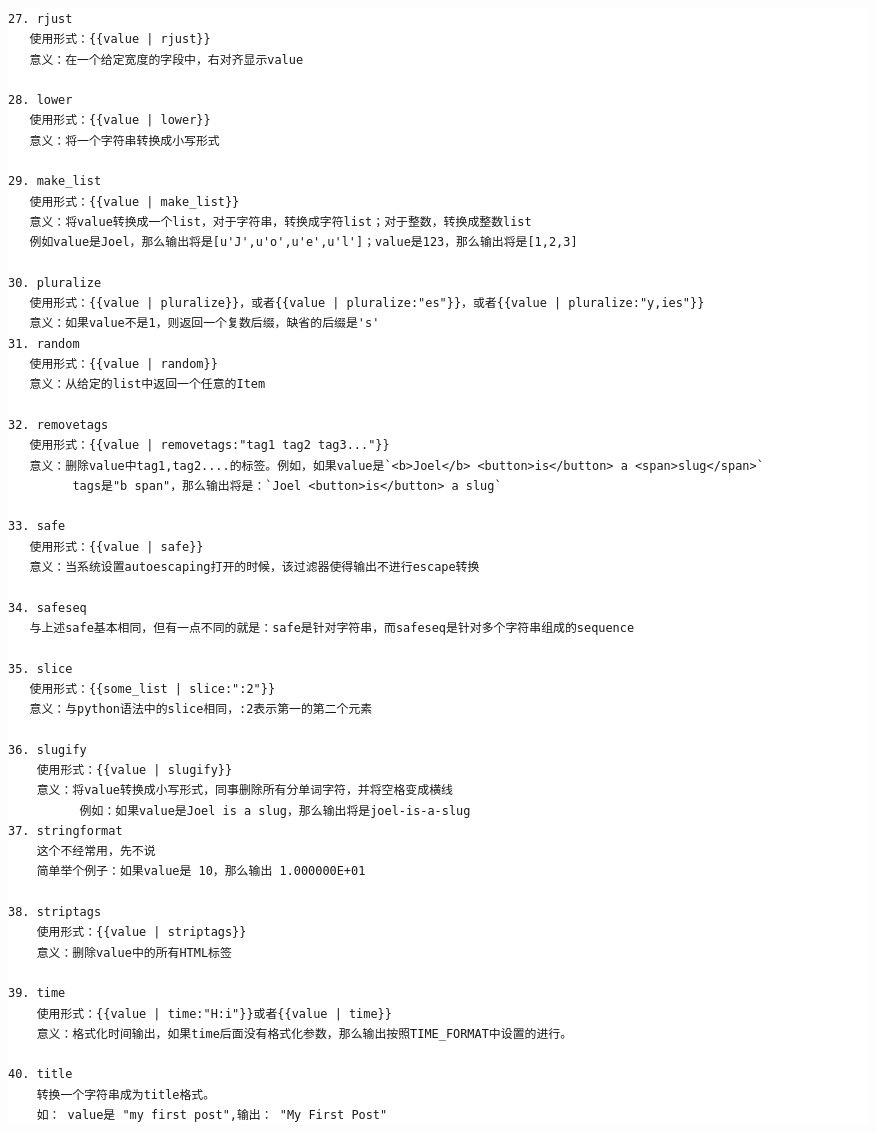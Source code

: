     27. rjust
       使用形式：{{value | rjust}}
       意义：在一个给定宽度的字段中，右对齐显示value
       
    28. lower
       使用形式：{{value | lower}}
       意义：将一个字符串转换成小写形式
       
    29. make_list
       使用形式：{{value | make_list}}
       意义：将value转换成一个list，对于字符串，转换成字符list；对于整数，转换成整数list
       例如value是Joel，那么输出将是[u'J',u'o',u'e',u'l']；value是123，那么输出将是[1,2,3]
       
    30. pluralize
       使用形式：{{value | pluralize}}，或者{{value | pluralize:"es"}}，或者{{value | pluralize:"y,ies"}}
       意义：如果value不是1，则返回一个复数后缀，缺省的后缀是's'
    31. random
       使用形式：{{value | random}}
       意义：从给定的list中返回一个任意的Item
       
    32. removetags
       使用形式：{{value | removetags:"tag1 tag2 tag3..."}}
       意义：删除value中tag1,tag2....的标签。例如，如果value是`<b>Joel</b> <button>is</button> a <span>slug</span>`
             tags是"b span"，那么输出将是：`Joel <button>is</button> a slug`
             
    33. safe
       使用形式：{{value | safe}}
       意义：当系统设置autoescaping打开的时候，该过滤器使得输出不进行escape转换
       
    34. safeseq
       与上述safe基本相同，但有一点不同的就是：safe是针对字符串，而safeseq是针对多个字符串组成的sequence
       
    35. slice
       使用形式：{{some_list | slice:":2"}}
       意义：与python语法中的slice相同，:2表示第一的第二个元素
       
    36. slugify
        使用形式：{{value | slugify}}
        意义：将value转换成小写形式，同事删除所有分单词字符，并将空格变成横线
              例如：如果value是Joel is a slug，那么输出将是joel-is-a-slug
    37. stringformat
        这个不经常用，先不说
        简单举个例子：如果value是 10，那么输出 1.000000E+01
        
    38. striptags
        使用形式：{{value | striptags}}
        意义：删除value中的所有HTML标签
        
    39. time
        使用形式：{{value | time:"H:i"}}或者{{value | time}}
        意义：格式化时间输出，如果time后面没有格式化参数，那么输出按照TIME_FORMAT中设置的进行。
        
    40. title
        转换一个字符串成为title格式。
        如： value是 "my first post",输出： "My First Post"
        
